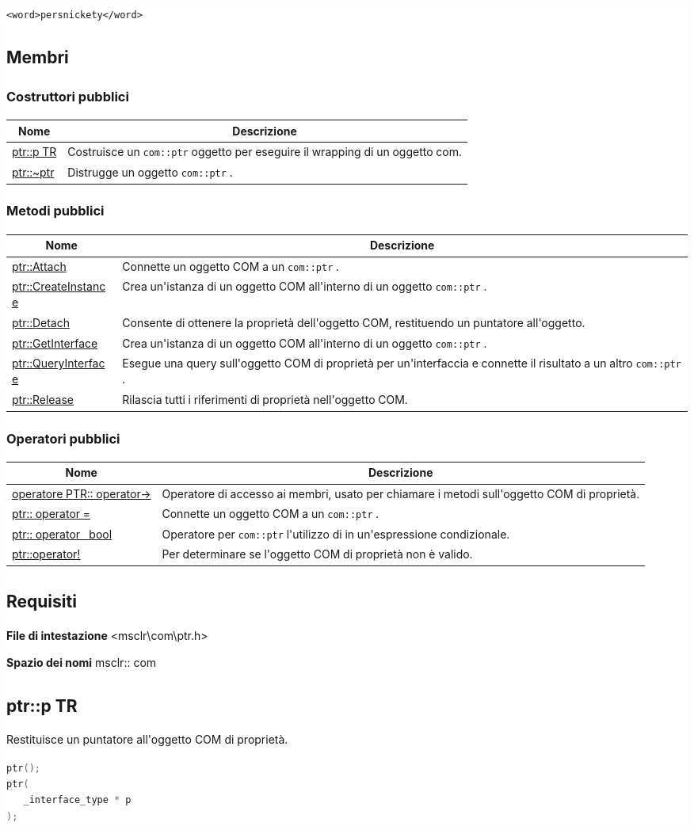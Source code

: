 ```Output
<word>persnickety</word>
```

## <a name="members"></a>Membri

### <a name="public-constructors"></a>Costruttori pubblici

|Nome|Descrizione|
|---------|-----------|
|[ptr::p TR](#ptr)|Costruisce un `com::ptr` oggetto per eseguire il wrapping di un oggetto com.|
|[ptr::~ptr](#tilde-ptr)|Distrugge un oggetto `com::ptr` .|

### <a name="public-methods"></a>Metodi pubblici

|Nome|Descrizione|
|---------|-----------|
|[ptr::Attach](#attach)|Connette un oggetto COM a un `com::ptr` .|
|[ptr::CreateInstance](#createInstance)|Crea un'istanza di un oggetto COM all'interno di un oggetto `com::ptr` .|
|[ptr::Detach](#detach)|Consente di ottenere la proprietà dell'oggetto COM, restituendo un puntatore all'oggetto.|
|[ptr::GetInterface](#getInterface)|Crea un'istanza di un oggetto COM all'interno di un oggetto `com::ptr` .|
|[ptr::QueryInterface](#queryInterface)|Esegue una query sull'oggetto COM di proprietà per un'interfaccia e connette il risultato a un altro `com::ptr` .|
|[ptr::Release](#release)|Rilascia tutti i riferimenti di proprietà nell'oggetto COM.|

### <a name="public-operators"></a>Operatori pubblici

|Nome|Descrizione|
|---------|-----------|
|[operatore PTR:: operator-&gt;](#operator-arrow)|Operatore di accesso ai membri, usato per chiamare i metodi sull'oggetto COM di proprietà.|
|[ptr:: operator =](#operator-assign)|Connette un oggetto COM a un `com::ptr` .|
|[ptr:: operator &nbsp; bool](#operator-bool)|Operatore per `com::ptr` l'utilizzo di in un'espressione condizionale.|
|[ptr::operator!](#operator-logical-not)|Per determinare se l'oggetto COM di proprietà non è valido.|

## <a name="requirements"></a>Requisiti

**File di intestazione** \<msclr\com\ptr.h>

**Spazio dei nomi** msclr:: com

## <a name="ptrptr"></a><a name="ptr"></a>ptr::p TR

Restituisce un puntatore all'oggetto COM di proprietà.

```cpp
ptr();
ptr(
   _interface_type * p
);
```
